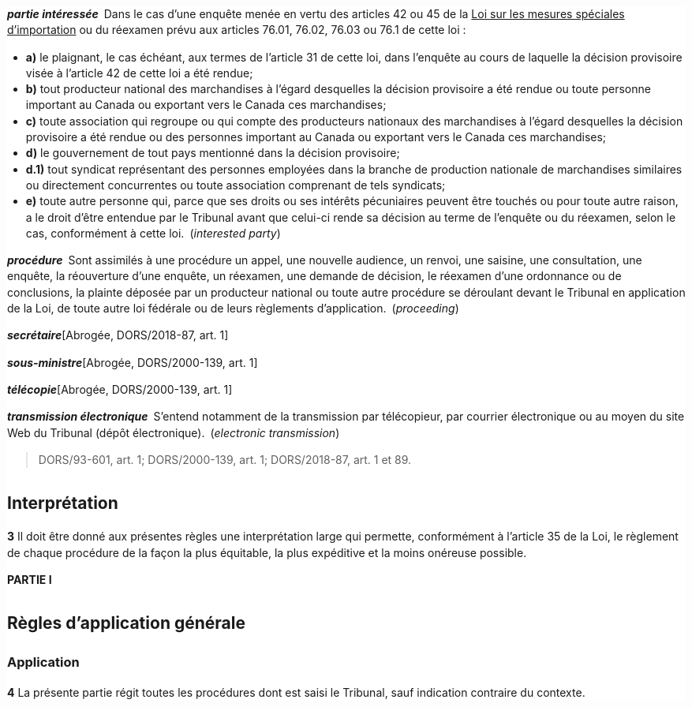 ***partie intéressée*** Dans le cas d’une enquête menée en vertu des articles 42 ou 45 de la [Loi sur les mesures spéciales d’importation](/fr/Lois/Lois%20révisées%20du%20Canada/S/S-15.md) ou du réexamen prévu aux articles 76.01, 76.02, 76.03 ou 76.1 de cette loi :
- **a)** le plaignant, le cas échéant, aux termes de l’article 31 de cette loi, dans l’enquête au cours de laquelle la décision provisoire visée à l’article 42 de cette loi a été rendue;
- **b)** tout producteur national des marchandises à l’égard desquelles la décision provisoire a été rendue ou toute personne important au Canada ou exportant vers le Canada ces marchandises;
- **c)** toute association qui regroupe ou qui compte des producteurs nationaux des marchandises à l’égard desquelles la décision provisoire a été rendue ou des personnes important au Canada ou exportant vers le Canada ces marchandises;
- **d)** le gouvernement de tout pays mentionné dans la décision provisoire;
- **d.1)** tout syndicat représentant des personnes employées dans la branche de production nationale de marchandises similaires ou directement concurrentes ou toute association comprenant de tels syndicats;
- **e)** toute autre personne qui, parce que ses droits ou ses intérêts pécuniaires peuvent être touchés ou pour toute autre raison, a le droit d’être entendue par le Tribunal avant que celui-ci rende sa décision au terme de l’enquête ou du réexamen, selon le cas, conformément à cette loi. (*interested party*)

***procédure*** Sont assimilés à une procédure un appel, une nouvelle audience, un renvoi, une saisine, une consultation, une enquête, la réouverture d’une enquête, un réexamen, une demande de décision, le réexamen d’une ordonnance ou de conclusions, la plainte déposée par un producteur national ou toute autre procédure se déroulant devant le Tribunal en application de la Loi, de toute autre loi fédérale ou de leurs règlements d’application. (*proceeding*)

***secrétaire***[Abrogée, DORS/2018-87, art. 1]

***sous-ministre***[Abrogée, DORS/2000-139, art. 1]

***télécopie***[Abrogée, DORS/2000-139, art. 1]

***transmission électronique*** S’entend notamment de la transmission par télécopieur, par courrier électronique ou au moyen du site Web du Tribunal (dépôt électronique). (*electronic transmission*)
> DORS/93-601, art. 1; DORS/2000-139, art. 1; DORS/2018-87, art. 1 et 89.





## Interprétation


**3** Il doit être donné aux présentes règles une interprétation large qui permette, conformément à l’article 35 de la Loi, le règlement de chaque procédure de la façon la plus équitable, la plus expéditive et la moins onéreuse possible.




**PARTIE I** 
## Règles d’application générale



### Application


**4** La présente partie régit toutes les procédures dont est saisi le Tribunal, sauf indication contraire du contexte.
